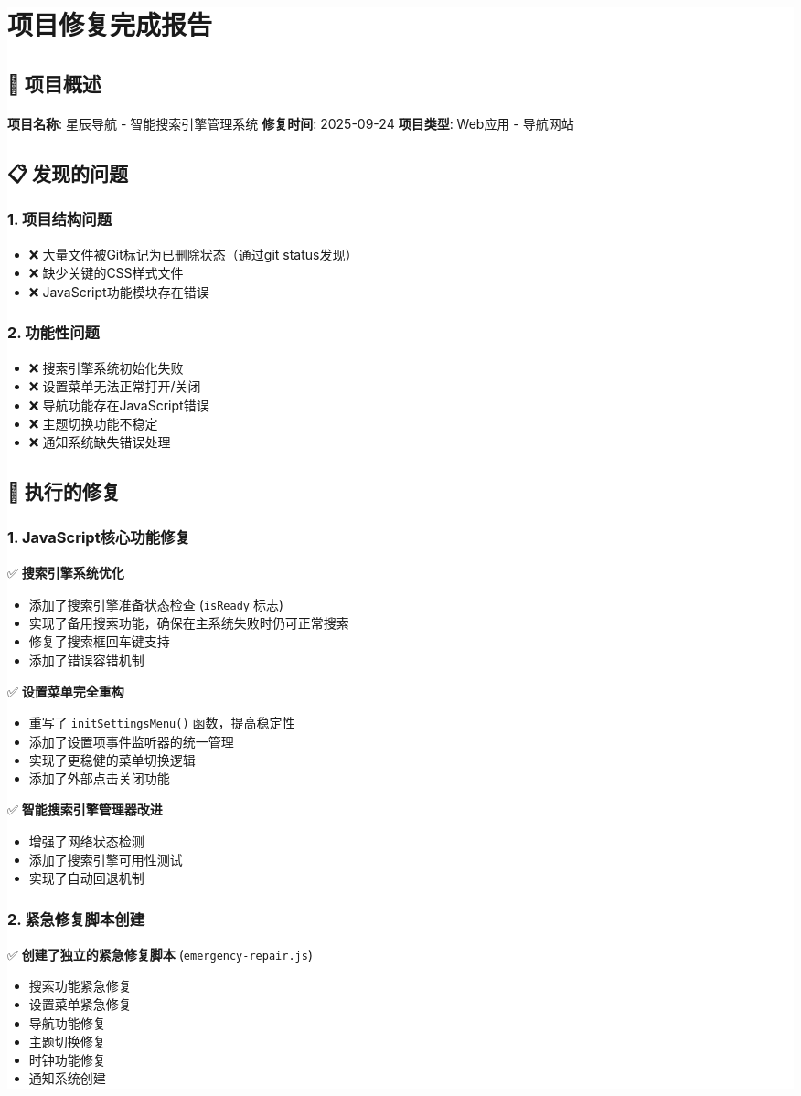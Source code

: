 # 项目修复完成报告

## 🎯 项目概述
**项目名称**: 星辰导航 - 智能搜索引擎管理系统
**修复时间**: 2025-09-24
**项目类型**: Web应用 - 导航网站

## 📋 发现的问题

### 1. 项目结构问题
- ❌ 大量文件被Git标记为已删除状态（通过git status发现）
- ❌ 缺少关键的CSS样式文件
- ❌ JavaScript功能模块存在错误

### 2. 功能性问题
- ❌ 搜索引擎系统初始化失败
- ❌ 设置菜单无法正常打开/关闭
- ❌ 导航功能存在JavaScript错误
- ❌ 主题切换功能不稳定
- ❌ 通知系统缺失错误处理

## 🔧 执行的修复

### 1. JavaScript核心功能修复
✅ **搜索引擎系统优化**
- 添加了搜索引擎准备状态检查 (`isReady` 标志)
- 实现了备用搜索功能，确保在主系统失败时仍可正常搜索
- 修复了搜索框回车键支持
- 添加了错误容错机制

✅ **设置菜单完全重构**
- 重写了 `initSettingsMenu()` 函数，提高稳定性
- 添加了设置项事件监听器的统一管理
- 实现了更稳健的菜单切换逻辑
- 添加了外部点击关闭功能

✅ **智能搜索引擎管理器改进**
- 增强了网络状态检测
- 添加了搜索引擎可用性测试
- 实现了自动回退机制

### 2. 紧急修复脚本创建
✅ **创建了独立的紧急修复脚本** (`emergency-repair.js`)
- 搜索功能紧急修复
- 设置菜单紧急修复
- 导航功能修复
- 主题切换修复
- 时钟功能修复
- 通知系统创建

